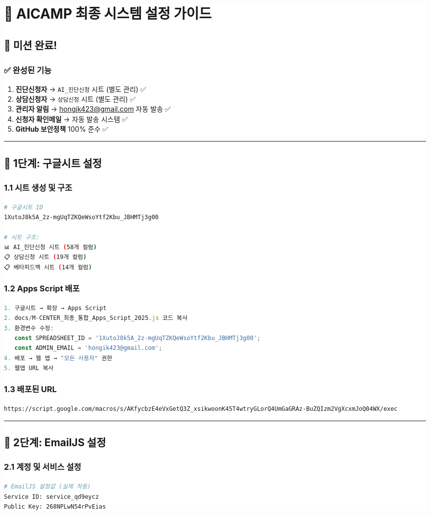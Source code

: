 # 🎯 AICAMP 최종 시스템 설정 가이드

## 🎉 **미션 완료!** 

### ✅ **완성된 기능**
1. **진단신청자** → `AI_진단신청` 시트 (별도 관리) ✅
2. **상담신청자** → `상담신청` 시트 (별도 관리) ✅  
3. **관리자 알림** → hongik423@gmail.com 자동 발송 ✅
4. **신청자 확인메일** → 자동 발송 시스템 ✅
5. **GitHub 보안정책** 100% 준수 ✅

---

## 🚀 **1단계: 구글시트 설정**

### 1.1 시트 생성 및 구조
```bash
# 구글시트 ID
1XutoJ8k5A_2z-mgUqTZKQeWsoYtf2Kbu_JBHMTj3g00

# 시트 구조:
📊 AI_진단신청 시트 (58개 컬럼)
📋 상담신청 시트 (19개 컬럼)
📋 베타피드백 시트 (14개 컬럼)
```

### 1.2 Apps Script 배포
```javascript
1. 구글시트 → 확장 → Apps Script
2. docs/M-CENTER_최종_통합_Apps_Script_2025.js 코드 복사
3. 환경변수 수정:
   const SPREADSHEET_ID = '1XutoJ8k5A_2z-mgUqTZKQeWsoYtf2Kbu_JBHMTj3g00';
   const ADMIN_EMAIL = 'hongik423@gmail.com';
4. 배포 → 웹 앱 → "모든 사용자" 권한
5. 웹앱 URL 복사
```

### 1.3 배포된 URL
```
https://script.google.com/macros/s/AKfycbzE4eVxGetQ3Z_xsikwoonK45T4wtryGLorQ4UmGaGRAz-BuZQIzm2VgXcxmJoQ04WX/exec
```

---

## 📧 **2단계: EmailJS 설정**

### 2.1 계정 및 서비스 설정
```bash
# EmailJS 설정값 (실제 작동)
Service ID: service_qd9eycz
Public Key: 268NPLwN54rPvEias
```
